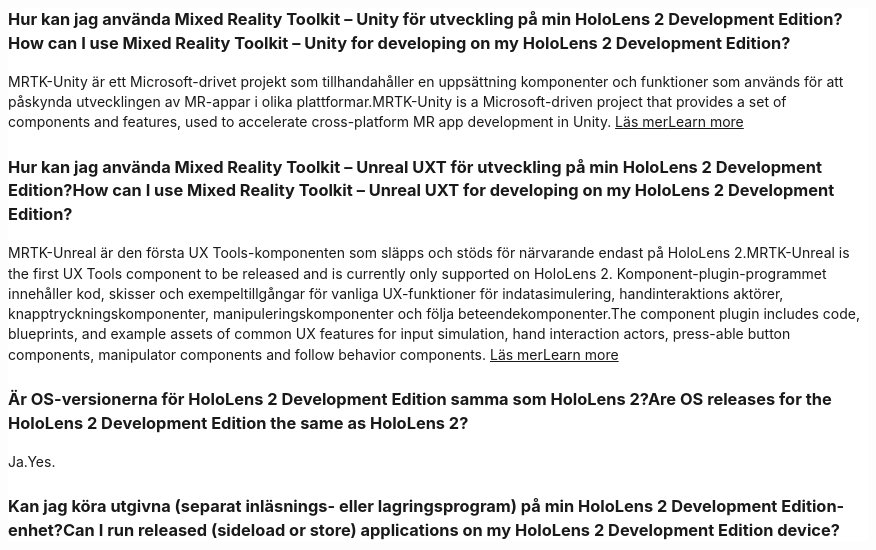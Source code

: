 ### <a name="how-can-i-use-mixed-reality-toolkit--unity-for-developing-on-my-hololens-2-development-edition"></a><span data-ttu-id="9d387-145">Hur kan jag använda Mixed Reality Toolkit – Unity för utveckling på min HoloLens 2 Development Edition?</span><span class="sxs-lookup"><span data-stu-id="9d387-145">How can I use Mixed Reality Toolkit – Unity for developing on my HoloLens 2 Development Edition?</span></span>

<span data-ttu-id="9d387-146">MRTK-Unity är ett Microsoft-drivet projekt som tillhandahåller en uppsättning komponenter och funktioner som används för att påskynda utvecklingen av MR-appar i olika plattformar.</span><span class="sxs-lookup"><span data-stu-id="9d387-146">MRTK-Unity is a Microsoft-driven project that provides a set of components and features, used to accelerate cross-platform MR app development in Unity.</span></span> [<span data-ttu-id="9d387-147">Läs mer</span><span class="sxs-lookup"><span data-stu-id="9d387-147">Learn more</span></span>](https://microsoft.github.io/MixedRealityToolkit-Unity/README.html)

### <a name="how-can-i-use-mixed-reality-toolkit--unreal-uxt-for-developing-on-my-hololens-2-development-edition"></a><span data-ttu-id="9d387-148">Hur kan jag använda Mixed Reality Toolkit – Unreal UXT för utveckling på min HoloLens 2 Development Edition?</span><span class="sxs-lookup"><span data-stu-id="9d387-148">How can I use Mixed Reality Toolkit – Unreal UXT for developing on my HoloLens 2 Development Edition?</span></span>

<span data-ttu-id="9d387-149">MRTK-Unreal är den första UX Tools-komponenten som släpps och stöds för närvarande endast på HoloLens 2.</span><span class="sxs-lookup"><span data-stu-id="9d387-149">MRTK-Unreal is the first UX Tools component to be released and is currently only supported on HoloLens 2.</span></span> <span data-ttu-id="9d387-150">Komponent-plugin-programmet innehåller kod, skisser och exempeltillgångar för vanliga UX-funktioner för indatasimulering, handinteraktions aktörer, knapptryckningskomponenter, manipuleringskomponenter och följa beteendekomponenter.</span><span class="sxs-lookup"><span data-stu-id="9d387-150">The component plugin includes code, blueprints, and example assets of common UX features for input simulation, hand interaction actors, press-able button components, manipulator components and follow behavior components.</span></span> [<span data-ttu-id="9d387-151">Läs mer</span><span class="sxs-lookup"><span data-stu-id="9d387-151">Learn more</span></span>](https://microsoft.github.io/MixedReality-UXTools-Unreal/version/public/0.9.x/Docs/WelcomeToUXTools.html)

### <a name="are-os-releases-for-the-hololens-2-development-edition-the-same-as-hololens-2"></a><span data-ttu-id="9d387-152">Är OS-versionerna för HoloLens 2 Development Edition samma som HoloLens 2?</span><span class="sxs-lookup"><span data-stu-id="9d387-152">Are OS releases for the HoloLens 2 Development Edition the same as HoloLens 2?</span></span>

<span data-ttu-id="9d387-153">Ja.</span><span class="sxs-lookup"><span data-stu-id="9d387-153">Yes.</span></span>

### <a name="can-i-run-released-sideload-or-store-applications-on-my-hololens-2-development-edition-device"></a><span data-ttu-id="9d387-154">Kan jag köra utgivna (separat inläsnings- eller lagringsprogram) på min HoloLens 2 Development Edition-enhet?</span><span class="sxs-lookup"><span data-stu-id="9d387-154">Can I run released (sideload or store) applications on my HoloLens 2 Development Edition device?</span></span>
